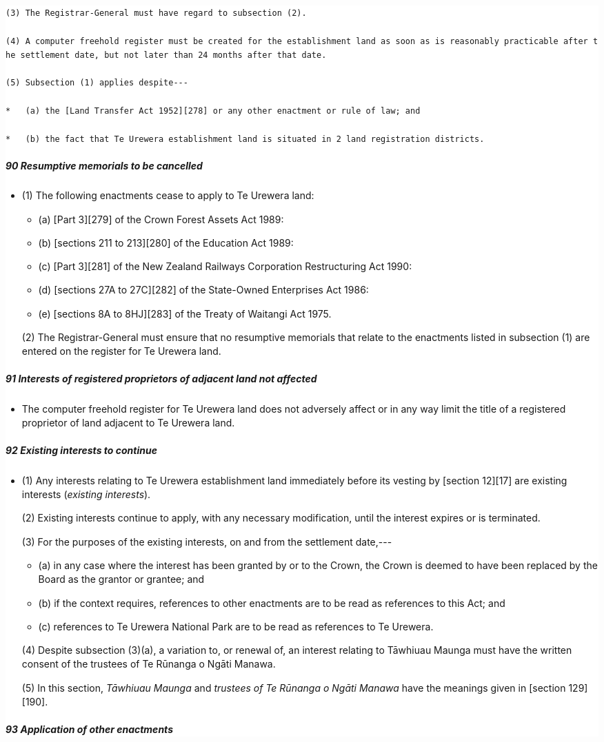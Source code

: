     (3) The Registrar-General must have regard to subsection (2). 
    
    (4) A computer freehold register must be created for the establishment land as soon as is reasonably practicable after the settlement date, but not later than 24 months after that date.
    
    (5) Subsection (1) applies despite---
        
    *   (a) the [Land Transfer Act 1952][278] or any other enactment or rule of law; and
    
    *   (b) the fact that Te Urewera establishment land is situated in 2 land registration districts.
    
    

##### 90 Resumptive memorials to be cancelled
    
*   (1) The following enactments cease to apply to Te Urewera land:
        
    *   (a) [Part 3][279] of the Crown Forest Assets Act 1989:
    
    *   (b) [sections 211 to 213][280] of the Education Act 1989:
    
    *   (c) [Part 3][281] of the New Zealand Railways Corporation Restructuring Act 1990:
    
    *   (d) [sections 27A to 27C][282] of the State-Owned Enterprises Act 1986:
    
    *   (e) [sections 8A to 8HJ][283] of the Treaty of Waitangi Act 1975\.
    
    (2) The Registrar-General must ensure that no resumptive memorials that relate to the enactments listed in subsection (1) are entered on the register for Te Urewera land.

##### 91 Interests of registered proprietors of adjacent land not affected
    
*   The computer freehold register for Te Urewera land does not adversely affect or in any way limit the title of a registered proprietor of land adjacent to Te Urewera land.

##### 92 Existing interests to continue
    
*   (1) Any interests relating to Te Urewera establishment land immediately before its vesting by [section 12][17] are existing interests (_existing interests_).
    
    (2) Existing interests continue to apply, with any necessary modification, until the interest expires or is terminated.
    
    (3) For the purposes of the existing interests, on and from the settlement date,---
        
    *   (a) in any case where the interest has been granted by or to the Crown, the Crown is deemed to have been replaced by the Board as the grantor or grantee; and
    
    *   (b) if the context requires, references to other enactments are to be read as references to this Act; and
    
    *   (c) references to Te Urewera National Park are to be read as references to Te Urewera.
    
    (4) Despite subsection (3)(a), a variation to, or renewal of, an interest relating to Tāwhiuau Maunga must have the written consent of the trustees of Te Rūnanga o Ngāti Manawa.
    
    (5) In this section, _Tāwhiuau Maunga_ and _trustees of Te Rūnanga o Ngāti Manawa_ have the meanings given in [section 129][190].

##### 93 Application of other enactments
    